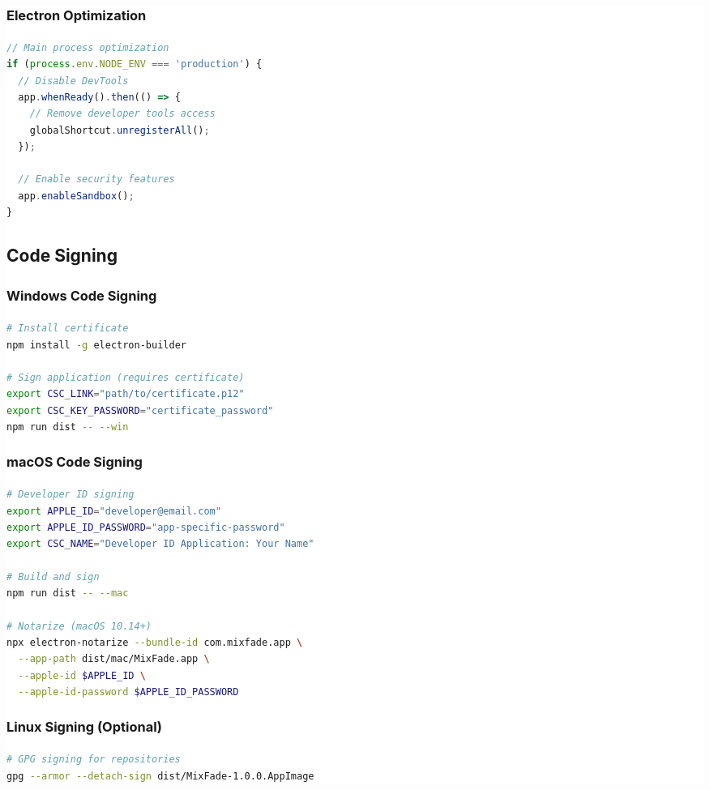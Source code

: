 ### **Electron Optimization**
```typescript
// Main process optimization
if (process.env.NODE_ENV === 'production') {
  // Disable DevTools
  app.whenReady().then(() => {
    // Remove developer tools access
    globalShortcut.unregisterAll();
  });
  
  // Enable security features
  app.enableSandbox();
}
```

## Code Signing

### **Windows Code Signing**
```bash
# Install certificate
npm install -g electron-builder

# Sign application (requires certificate)
export CSC_LINK="path/to/certificate.p12"
export CSC_KEY_PASSWORD="certificate_password"
npm run dist -- --win
```

### **macOS Code Signing**
```bash
# Developer ID signing
export APPLE_ID="developer@email.com"
export APPLE_ID_PASSWORD="app-specific-password"
export CSC_NAME="Developer ID Application: Your Name"

# Build and sign
npm run dist -- --mac

# Notarize (macOS 10.14+)
npx electron-notarize --bundle-id com.mixfade.app \
  --app-path dist/mac/MixFade.app \
  --apple-id $APPLE_ID \
  --apple-id-password $APPLE_ID_PASSWORD
```

### **Linux Signing (Optional)**
```bash
# GPG signing for repositories
gpg --armor --detach-sign dist/MixFade-1.0.0.AppImage
```
